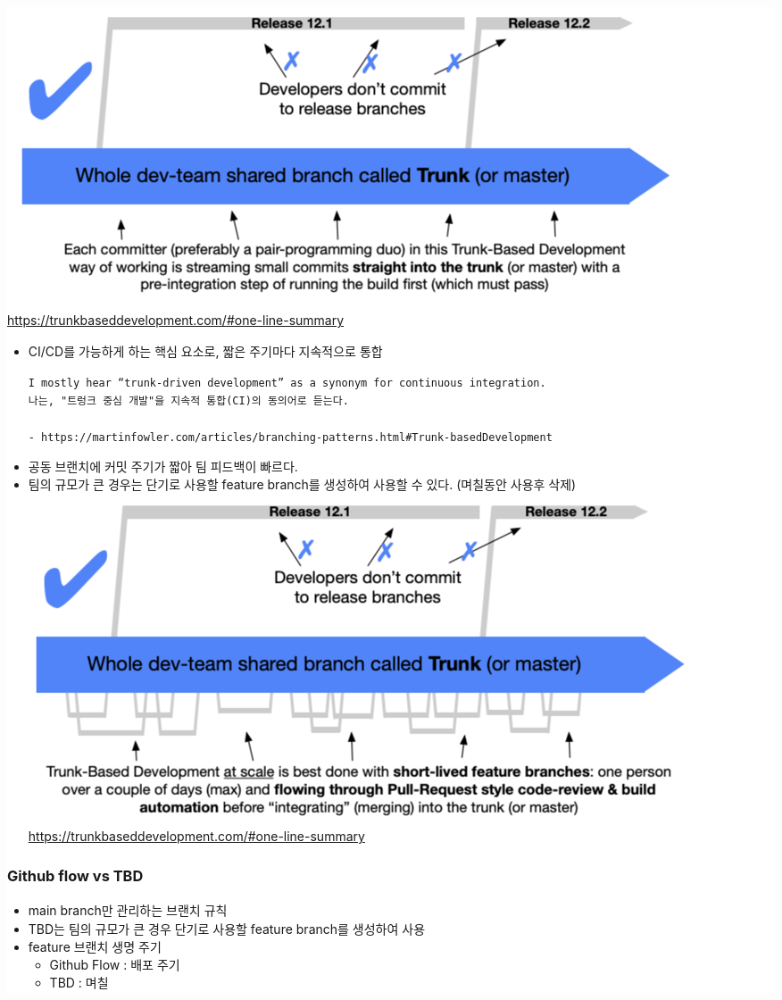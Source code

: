  ![img.png](assets/trunk-based.png)
  https://trunkbaseddevelopment.com/#one-line-summary
- CI/CD를 가능하게 하는 핵심 요소로, 짧은 주기마다 지속적으로 통합
  ```text
  I mostly hear “trunk-driven development” as a synonym for continuous integration. 
  나는, "트렁크 중심 개발"을 지속적 통합(CI)의 동의어로 듣는다.
  
  - https://martinfowler.com/articles/branching-patterns.html#Trunk-basedDevelopment
  ```
- 공동 브랜치에 커밋 주기가 짧아 팀 피드백이 빠르다.
- 팀의 규모가 큰 경우는 단기로 사용할 feature branch를 생성하여 사용할 수 있다. (며칠동안 사용후 삭제)
  ![img.png](assets/trunk-based-scaled.png)
  https://trunkbaseddevelopment.com/#one-line-summary

### Github flow vs TBD
- main branch만 관리하는 브랜치 규칙
- TBD는 팀의 규모가 큰 경우 단기로 사용할 feature branch를 생성하여 사용
- feature 브랜치 생명 주기
  - Github Flow : 배포 주기
  - TBD : 며칠
